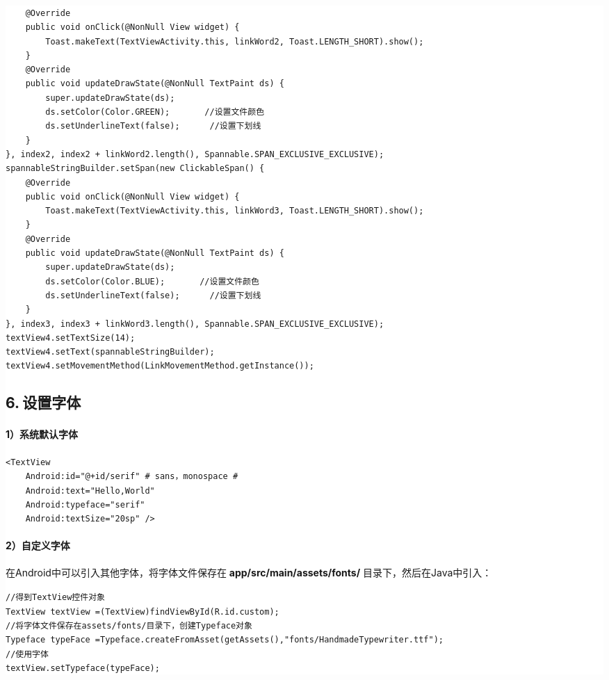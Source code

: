```
    @Override
    public void onClick(@NonNull View widget) {
        Toast.makeText(TextViewActivity.this, linkWord2, Toast.LENGTH_SHORT).show();
    }
    @Override
    public void updateDrawState(@NonNull TextPaint ds) {
        super.updateDrawState(ds);
        ds.setColor(Color.GREEN);       //设置文件颜色
        ds.setUnderlineText(false);      //设置下划线
    }
}, index2, index2 + linkWord2.length(), Spannable.SPAN_EXCLUSIVE_EXCLUSIVE);
spannableStringBuilder.setSpan(new ClickableSpan() {
    @Override
    public void onClick(@NonNull View widget) {
        Toast.makeText(TextViewActivity.this, linkWord3, Toast.LENGTH_SHORT).show();
    }
    @Override
    public void updateDrawState(@NonNull TextPaint ds) {
        super.updateDrawState(ds);
        ds.setColor(Color.BLUE);       //设置文件颜色
        ds.setUnderlineText(false);      //设置下划线
    }
}, index3, index3 + linkWord3.length(), Spannable.SPAN_EXCLUSIVE_EXCLUSIVE);
textView4.setTextSize(14);
textView4.setText(spannableStringBuilder);
textView4.setMovementMethod(LinkMovementMethod.getInstance());
```

## 6. 设置字体

#### 1）系统默认字体

```
<TextView
    Android:id="@+id/serif" # sans，monospace #
    Android:text="Hello,World"
    Android:typeface="serif"
    Android:textSize="20sp" />
```

#### 2）自定义字体

在Android中可以引入其他字体，将字体文件保存在 **app/src/main/assets/fonts/** 目录下，然后在Java中引入：

```
//得到TextView控件对象
TextView textView =(TextView)findViewById(R.id.custom);
//将字体文件保存在assets/fonts/目录下，创建Typeface对象
Typeface typeFace =Typeface.createFromAsset(getAssets(),"fonts/HandmadeTypewriter.ttf");
//使用字体
textView.setTypeface(typeFace);
```
